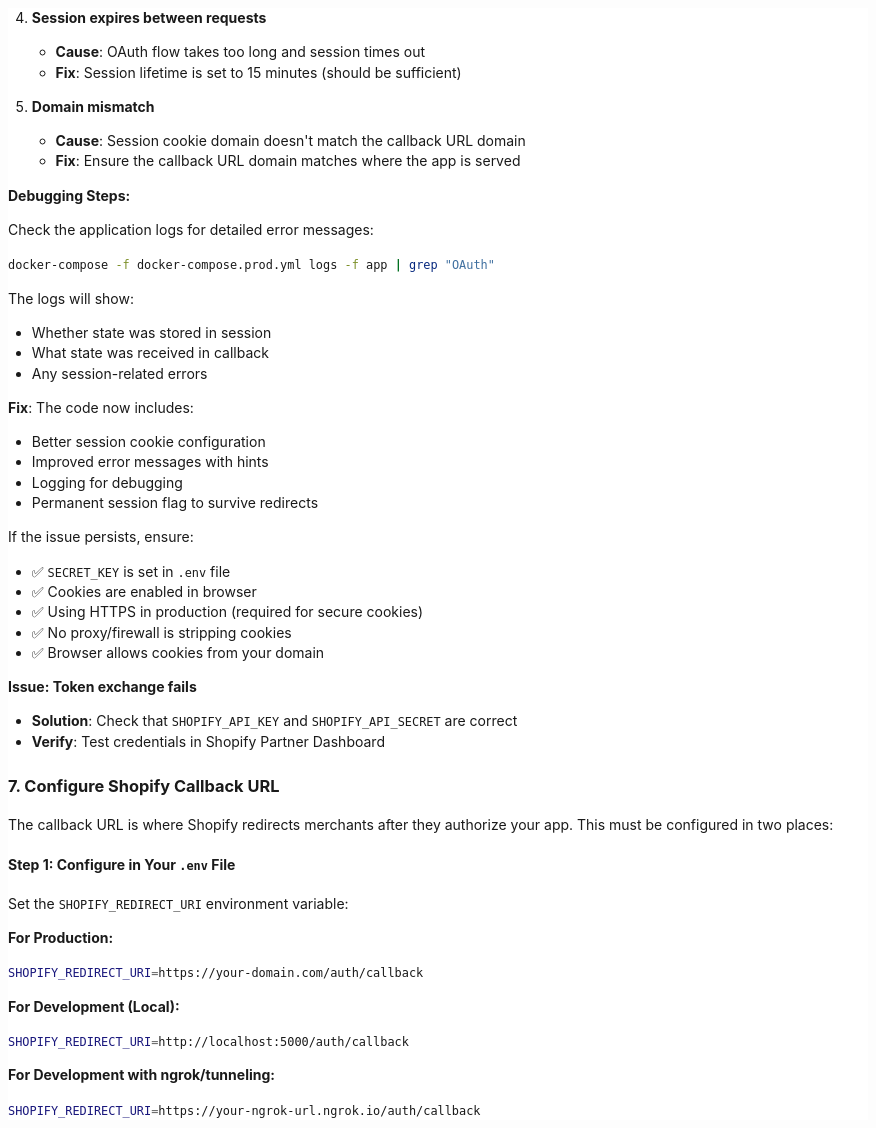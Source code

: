 4. **Session expires between requests**
   - **Cause**: OAuth flow takes too long and session times out
   - **Fix**: Session lifetime is set to 15 minutes (should be sufficient)

5. **Domain mismatch**
   - **Cause**: Session cookie domain doesn't match the callback URL domain
   - **Fix**: Ensure the callback URL domain matches where the app is served

**Debugging Steps:**

Check the application logs for detailed error messages:
```bash
docker-compose -f docker-compose.prod.yml logs -f app | grep "OAuth"
```

The logs will show:
- Whether state was stored in session
- What state was received in callback
- Any session-related errors

**Fix**: The code now includes:
- Better session cookie configuration
- Improved error messages with hints
- Logging for debugging
- Permanent session flag to survive redirects

If the issue persists, ensure:
- ✅ `SECRET_KEY` is set in `.env` file
- ✅ Cookies are enabled in browser
- ✅ Using HTTPS in production (required for secure cookies)
- ✅ No proxy/firewall is stripping cookies
- ✅ Browser allows cookies from your domain

**Issue: Token exchange fails**
- **Solution**: Check that `SHOPIFY_API_KEY` and `SHOPIFY_API_SECRET` are correct
- **Verify**: Test credentials in Shopify Partner Dashboard

### 7. Configure Shopify Callback URL

The callback URL is where Shopify redirects merchants after they authorize your app. This must be configured in two places:

#### Step 1: Configure in Your `.env` File

Set the `SHOPIFY_REDIRECT_URI` environment variable:

**For Production:**
```bash
SHOPIFY_REDIRECT_URI=https://your-domain.com/auth/callback
```

**For Development (Local):**
```bash
SHOPIFY_REDIRECT_URI=http://localhost:5000/auth/callback
```

**For Development with ngrok/tunneling:**
```bash
SHOPIFY_REDIRECT_URI=https://your-ngrok-url.ngrok.io/auth/callback
```
